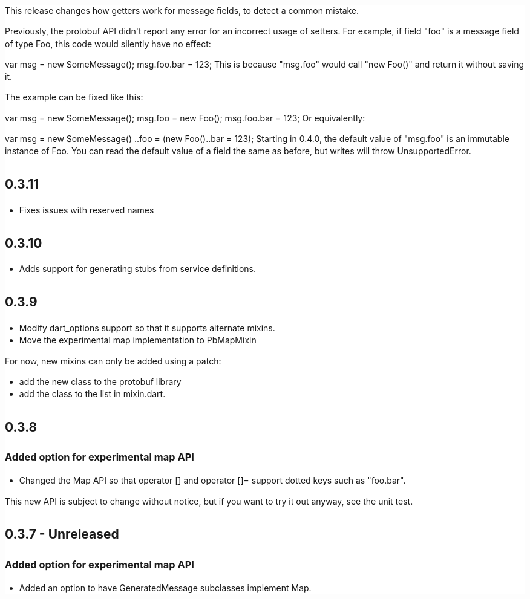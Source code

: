 This release changes how getters work for message fields, to detect a common
mistake.

Previously, the protobuf API didn't report any error for an incorrect usage of
setters. For example, if field "foo" is a message field of type Foo, this code
would silently have no effect:

var msg = new SomeMessage(); msg.foo.bar = 123; This is because "msg.foo" would
call "new Foo()" and return it without saving it.

The example can be fixed like this:

var msg = new SomeMessage(); msg.foo = new Foo(); msg.foo.bar = 123; Or
equivalently:

var msg = new SomeMessage() ..foo = (new Foo()..bar = 123); Starting in 0.4.0,
the default value of "msg.foo" is an immutable instance of Foo. You can read the
default value of a field the same as before, but writes will throw
UnsupportedError.

## 0.3.11

*   Fixes issues with reserved names

## 0.3.10

*   Adds support for generating stubs from service definitions.

## 0.3.9

*   Modify dart_options support so that it supports alternate mixins.
*   Move the experimental map implementation to PbMapMixin

For now, new mixins can only be added using a patch:

*   add the new class to the protobuf library
*   add the class to the list in mixin.dart.

## 0.3.8

### Added option for experimental map API

*   Changed the Map API so that operator [] and operator []= support dotted keys
    such as "foo.bar".

This new API is subject to change without notice, but if you want to try it out
anyway, see the unit test.

## 0.3.7 - Unreleased

### Added option for experimental map API

*   Added an option to have GeneratedMessage subclasses implement Map.
